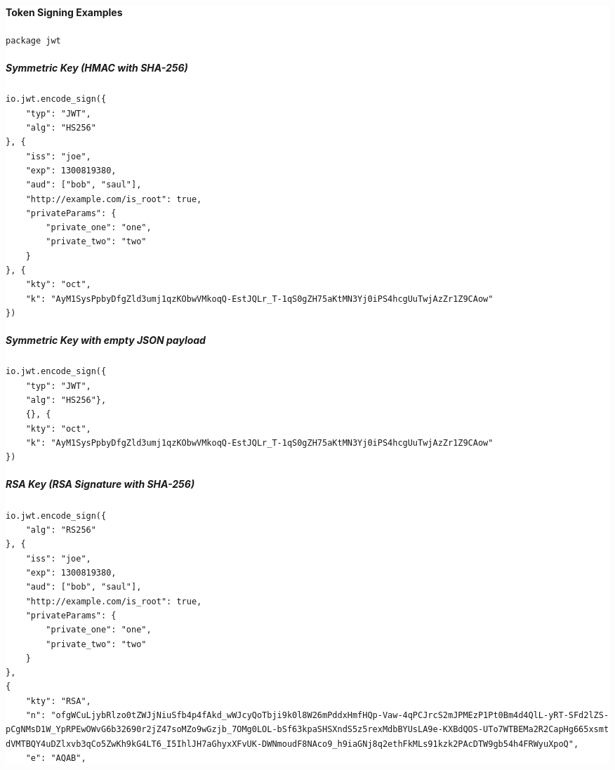 #### Token Signing Examples

```live:jwt:module:hidden
package jwt
```

##### Symmetric Key (HMAC with SHA-256)

```live:jwt/hs256:query:merge_down
io.jwt.encode_sign({
    "typ": "JWT",
    "alg": "HS256"
}, {
    "iss": "joe",
    "exp": 1300819380,
    "aud": ["bob", "saul"],
    "http://example.com/is_root": true,
    "privateParams": {
        "private_one": "one",
        "private_two": "two"
    }
}, {
    "kty": "oct",
    "k": "AyM1SysPpbyDfgZld3umj1qzKObwVMkoqQ-EstJQLr_T-1qS0gZH75aKtMN3Yj0iPS4hcgUuTwjAzZr1Z9CAow"
})
```
```live:jwt/hs256:output
```

##### Symmetric Key with empty JSON payload

```live:jwt/hs256_nopayload:query:merge_down
io.jwt.encode_sign({
    "typ": "JWT",
    "alg": "HS256"},
    {}, {
    "kty": "oct",
    "k": "AyM1SysPpbyDfgZld3umj1qzKObwVMkoqQ-EstJQLr_T-1qS0gZH75aKtMN3Yj0iPS4hcgUuTwjAzZr1Z9CAow"
})
```
```live:jwt/hs256_nopayload:output
```

##### RSA Key (RSA Signature with SHA-256)

```live:jwt/rs256:query:merge_down
io.jwt.encode_sign({
    "alg": "RS256"
}, {
    "iss": "joe",
    "exp": 1300819380,
    "aud": ["bob", "saul"],
    "http://example.com/is_root": true,
    "privateParams": {
        "private_one": "one",
        "private_two": "two"
    }
},
{
    "kty": "RSA",
    "n": "ofgWCuLjybRlzo0tZWJjNiuSfb4p4fAkd_wWJcyQoTbji9k0l8W26mPddxHmfHQp-Vaw-4qPCJrcS2mJPMEzP1Pt0Bm4d4QlL-yRT-SFd2lZS-pCgNMsD1W_YpRPEwOWvG6b32690r2jZ47soMZo9wGzjb_7OMg0LOL-bSf63kpaSHSXndS5z5rexMdbBYUsLA9e-KXBdQOS-UTo7WTBEMa2R2CapHg665xsmtdVMTBQY4uDZlxvb3qCo5ZwKh9kG4LT6_I5IhlJH7aGhyxXFvUK-DWNmoudF8NAco9_h9iaGNj8q2ethFkMLs91kzk2PAcDTW9gb54h4FRWyuXpoQ",
    "e": "AQAB",
```